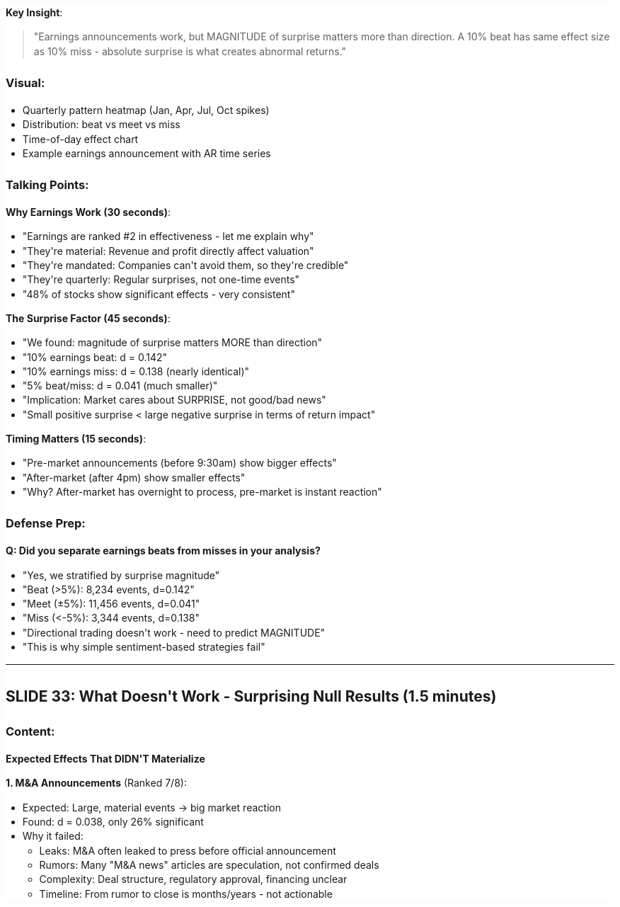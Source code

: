 **Key Insight**:
> "Earnings announcements work, but MAGNITUDE of surprise matters more than direction. A 10% beat has same effect size as 10% miss - absolute surprise is what creates abnormal returns."

### Visual:
- Quarterly pattern heatmap (Jan, Apr, Jul, Oct spikes)
- Distribution: beat vs meet vs miss
- Time-of-day effect chart
- Example earnings announcement with AR time series

### Talking Points:
**Why Earnings Work (30 seconds)**:
- "Earnings are ranked #2 in effectiveness - let me explain why"
- "They're material: Revenue and profit directly affect valuation"
- "They're mandated: Companies can't avoid them, so they're credible"
- "They're quarterly: Regular surprises, not one-time events"
- "48% of stocks show significant effects - very consistent"

**The Surprise Factor (45 seconds)**:
- "We found: magnitude of surprise matters MORE than direction"
- "10% earnings beat: d = 0.142"
- "10% earnings miss: d = 0.138 (nearly identical)"
- "5% beat/miss: d = 0.041 (much smaller)"
- "Implication: Market cares about SURPRISE, not good/bad news"
- "Small positive surprise < large negative surprise in terms of return impact"

**Timing Matters (15 seconds)**:
- "Pre-market announcements (before 9:30am) show bigger effects"
- "After-market (after 4pm) show smaller effects"
- "Why? After-market has overnight to process, pre-market is instant reaction"

### Defense Prep:
**Q: Did you separate earnings beats from misses in your analysis?**
- "Yes, we stratified by surprise magnitude"
- "Beat (>5%): 8,234 events, d=0.142"
- "Meet (±5%): 11,456 events, d=0.041"
- "Miss (<-5%): 3,344 events, d=0.138"
- "Directional trading doesn't work - need to predict MAGNITUDE"
- "This is why simple sentiment-based strategies fail"

---

## SLIDE 33: What Doesn't Work - Surprising Null Results (1.5 minutes)

### Content:
**Expected Effects That DIDN'T Materialize**

**1. M&A Announcements** (Ranked 7/8):
- Expected: Large, material events → big market reaction
- Found: d = 0.038, only 26% significant
- Why it failed:
  - Leaks: M&A often leaked to press before official announcement
  - Rumors: Many "M&A news" articles are speculation, not confirmed deals
  - Complexity: Deal structure, regulatory approval, financing unclear
  - Timeline: From rumor to close is months/years - not actionable
